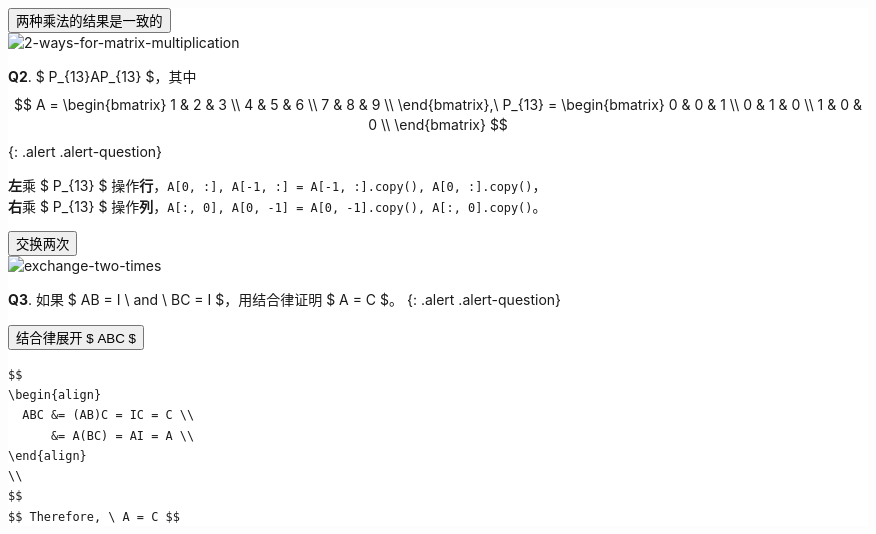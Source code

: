 <div markdown="1">
  <button class="btn btn-info" type="button" data-toggle="collapse" data-target="#collapseSolution1" aria-expanded="false" aria-controls="collapseSolution1">
    两种乘法的结果是一致的
  </button>
  <div class="collapse" id="collapseSolution1">
    <img src="https://wx2.sinaimg.cn/large/9f1c5669gy1ftt10ycvb1j20ke0d6gv0.jpg" alt="2-ways-for-matrix-multiplication">
  </div>
</div>


**Q2**. $ P_{13}AP_{13} $，其中
$$
A =
\begin{bmatrix}
1  &  2 & 3  \\
4  &  5 & 6  \\
7  &  8 & 9  \\
\end{bmatrix},\
P_{13} =
\begin{bmatrix}
0  &  0 & 1  \\
0  &  1 & 0  \\
1  &  0 & 0  \\
\end{bmatrix}
$$
{: .alert .alert-question}

<b>左</b>乘 $ P_{13} $ 操作**行**，`A[0, :], A[-1, :] = A[-1, :].copy(), A[0, :].copy()`，<br>
<b>右</b>乘 $ P_{13} $ 操作**列**，`A[:, 0], A[0, -1] = A[0, -1].copy(), A[:, 0].copy()`。

<div markdown="1">
  <button class="btn btn-info" type="button" data-toggle="collapse" data-target="#collapseSolution2" aria-expanded="false" aria-controls="collapseSolution2">
    交换两次
  </button>
  <div class="collapse" id="collapseSolution2">
    <img src="https://wx2.sinaimg.cn/large/9f1c5669gy1ftt22bhu85j20az07sjs8.jpg" alt="exchange-two-times">
  </div>
</div>


**Q3**. 如果 $ AB = I \ and \ BC = I $，用结合律证明 $ A = C $。
{: .alert .alert-question}

<div markdown="1">
  <button class="btn btn-info" type="button" data-toggle="collapse" data-target="#collapseSolution3" aria-expanded="false" aria-controls="collapseSolution3">
    结合律展开 $ ABC $
  </button>
  <div class="collapse" id="collapseSolution3">

    $$
    \begin{align}
      ABC &= (AB)C = IC = C \\
          &= A(BC) = AI = A \\
    \end{align}
    \\
    $$
    $$ Therefore, \ A = C $$
  </div>
</div>
